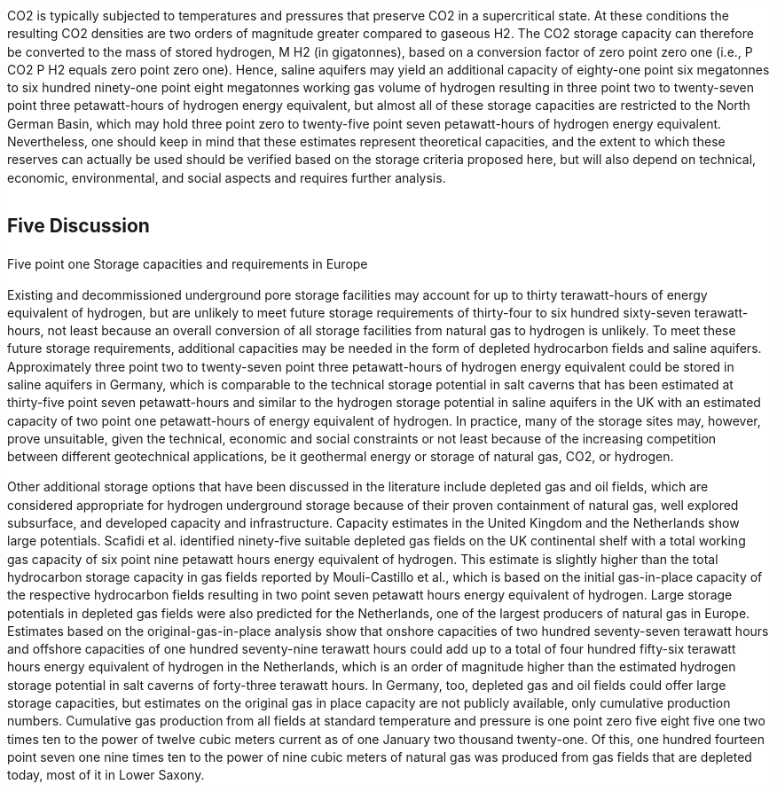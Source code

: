 CO2 is typically subjected to temperatures and pressures that preserve CO2 in a supercritical state. At these conditions the resulting CO2 densities are two orders of magnitude greater compared to gaseous H2. The CO2 storage capacity can therefore be converted to the mass of stored hydrogen, M H2 (in gigatonnes), based on a conversion factor of zero point zero one (i.e., P CO2 P H2 equals zero point zero one). Hence, saline aquifers may yield an additional capacity of eighty-one point six megatonnes to six hundred ninety-one point eight megatonnes working gas volume of hydrogen resulting in three point two to twenty-seven point three petawatt-hours of hydrogen energy equivalent, but almost all of these storage capacities are restricted to the North German Basin, which may hold three point zero to twenty-five point seven petawatt-hours of hydrogen energy equivalent. Nevertheless, one should keep in mind that these estimates represent theoretical capacities, and the extent to which these reserves can actually be used should be verified based on the storage criteria proposed here, but will also depend on technical, economic, environmental, and social aspects and requires further analysis.


## Five Discussion

Five point one Storage capacities and requirements in Europe

Existing and decommissioned underground pore storage facilities may account for up to thirty terawatt-hours of energy equivalent of hydrogen, but are unlikely to meet future storage requirements of thirty-four to six hundred sixty-seven terawatt-hours, not least because an overall conversion of all storage facilities from natural gas to hydrogen is unlikely. To meet these future storage requirements, additional capacities may be needed in the form of depleted hydrocarbon fields and saline aquifers. Approximately three point two to twenty-seven point three petawatt-hours of hydrogen energy equivalent could be stored in saline aquifers in Germany, which is comparable to the technical storage potential in salt caverns that has been estimated at thirty-five point seven petawatt-hours and similar to the hydrogen storage potential in saline aquifers in the UK with an estimated capacity of two point one petawatt-hours of energy equivalent of hydrogen. In practice, many of the storage sites may, however, prove unsuitable, given the technical, economic and social constraints or not least because of the increasing competition between different geotechnical applications, be it geothermal energy or storage of natural gas, CO2, or hydrogen.

Other additional storage options that have been discussed in the literature include depleted gas and oil fields, which are considered appropriate for hydrogen underground storage because of their proven containment of natural gas, well explored subsurface, and developed capacity and infrastructure. Capacity estimates in the United Kingdom and the Netherlands show large potentials. Scafidi et al. identified ninety-five suitable depleted gas fields on the UK continental shelf with a total working gas capacity of six point nine petawatt hours energy equivalent of hydrogen. This estimate is slightly higher than the total hydrocarbon storage capacity in gas fields reported by Mouli-Castillo et al., which is based on the initial gas-in-place capacity of the respective hydrocarbon fields resulting in two point seven petawatt hours energy equivalent of hydrogen. Large storage potentials in depleted gas fields were also predicted for the Netherlands, one of the largest producers of natural gas in Europe. Estimates based on the original-gas-in-place analysis show that onshore capacities of two hundred seventy-seven terawatt hours and offshore capacities of one hundred seventy-nine terawatt hours could add up to a total of four hundred fifty-six terawatt hours energy equivalent of hydrogen in the Netherlands, which is an order of magnitude higher than the estimated hydrogen storage potential in salt caverns of forty-three terawatt hours. In Germany, too, depleted gas and oil fields could offer large storage capacities, but estimates on the original gas in place capacity are not publicly available, only cumulative production numbers. Cumulative gas production from all fields at standard temperature and pressure is one point zero five eight five one two times ten to the power of twelve cubic meters current as of one January two thousand twenty-one. Of this, one hundred fourteen point seven one nine times ten to the power of nine cubic meters of natural gas was produced from gas fields that are depleted today, most of it in Lower Saxony.

